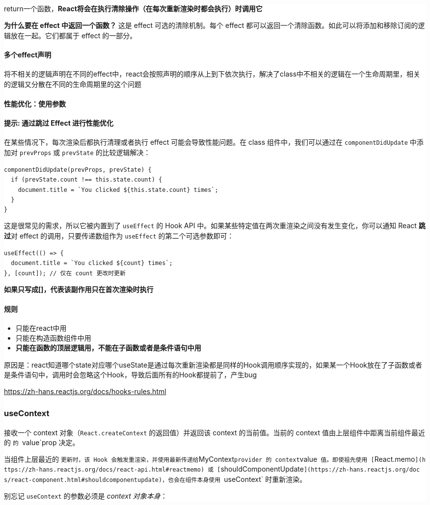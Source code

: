 return一个函数，**React将会在执行清除操作（在每次重新渲染时都会执行）时调用它**

**为什么要在 effect 中返回一个函数？** 这是 effect 可选的清除机制。每个 effect 都可以返回一个清除函数。如此可以将添加和移除订阅的逻辑放在一起。它们都属于 effect 的一部分。

#### 多个effect声明

将不相关的逻辑声明在不同的effect中，react会按照声明的顺序从上到下依次执行，解决了class中不相关的逻辑在一个生命周期里，相关的逻辑又分散在不同的生命周期里的这个问题



#### 性能优化：使用参数

#### 提示: 通过跳过 Effect 进行性能优化

在某些情况下，每次渲染后都执行清理或者执行 effect 可能会导致性能问题。在 class 组件中，我们可以通过在 `componentDidUpdate` 中添加对 `prevProps` 或 `prevState` 的比较逻辑解决：

```
componentDidUpdate(prevProps, prevState) {
  if (prevState.count !== this.state.count) {
    document.title = `You clicked ${this.state.count} times`;
  }
}
```

这是很常见的需求，所以它被内置到了 `useEffect` 的 Hook API 中。如果某些特定值在两次重渲染之间没有发生变化，你可以通知 React **跳过**对 effect 的调用，只要传递数组作为 `useEffect` 的第二个可选参数即可：

```
useEffect(() => {
  document.title = `You clicked ${count} times`;
}, [count]); // 仅在 count 更改时更新
```

**如果只写成[]，代表该副作用只在首次渲染时执行**

#### 规则

- 只能在react中用
- 只能在构造函数组件中用
- **只能在函数的顶层逻辑用，不能在子函数或者是条件语句中用**

​    原因是：react知道哪个state对应哪个useState是通过每次重新渲染都是同样的Hook调用顺序实现的，如果某一个Hook放在了子函数或者是条件语句中，调用时会忽略这个Hook，导致后面所有的Hook都提前了，产生bug

https://zh-hans.reactjs.org/docs/hooks-rules.html

### useContext

接收一个 context 对象（`React.createContext` 的返回值）并返回该 context 的当前值。当前的 context 值由上层组件中距离当前组件最近的 `的 `value`prop 决定。

当组件上层最近的 ` 更新时，该 Hook 会触发重渲染，并使用最新传递给 `MyContext` provider 的 context `value` 值。即使祖先使用 [`React.memo`](https://zh-hans.reactjs.org/docs/react-api.html#reactmemo) 或 [`shouldComponentUpdate`](https://zh-hans.reactjs.org/docs/react-component.html#shouldcomponentupdate)，也会在组件本身使用 `useContext` 时重新渲染。

别忘记 `useContext` 的参数必须是 *context 对象本身*：
